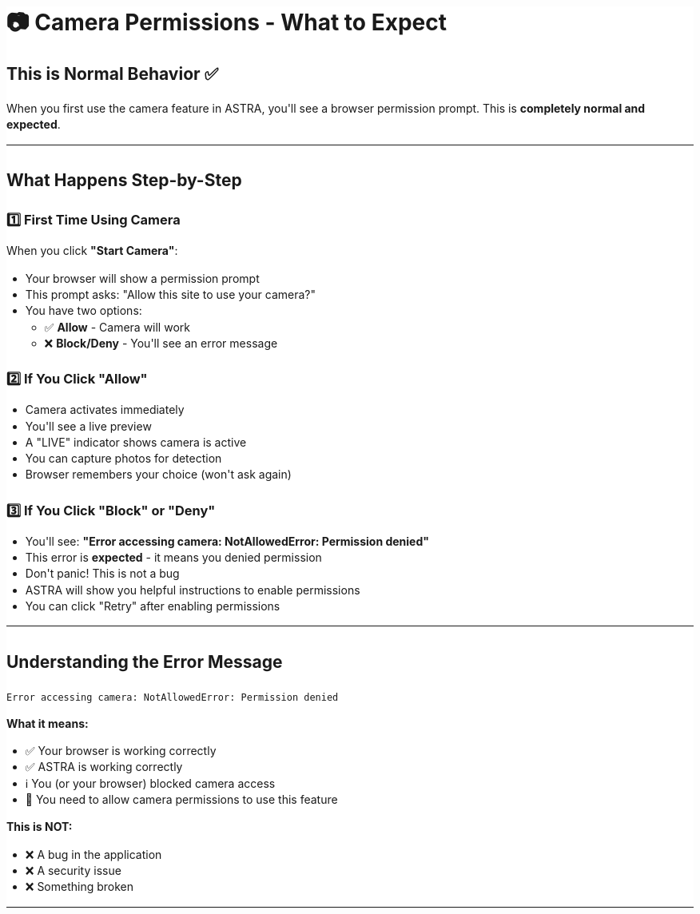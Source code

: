 # 📷 Camera Permissions - What to Expect

## This is Normal Behavior ✅

When you first use the camera feature in ASTRA, you'll see a browser permission prompt. This is **completely normal and expected**.

---

## What Happens Step-by-Step

### 1️⃣ First Time Using Camera

When you click **"Start Camera"**:
- Your browser will show a permission prompt
- This prompt asks: "Allow this site to use your camera?"
- You have two options:
  - ✅ **Allow** - Camera will work
  - ❌ **Block/Deny** - You'll see an error message

### 2️⃣ If You Click "Allow"
- Camera activates immediately
- You'll see a live preview
- A "LIVE" indicator shows camera is active
- You can capture photos for detection
- Browser remembers your choice (won't ask again)

### 3️⃣ If You Click "Block" or "Deny"
- You'll see: **"Error accessing camera: NotAllowedError: Permission denied"**
- This error is **expected** - it means you denied permission
- Don't panic! This is not a bug
- ASTRA will show you helpful instructions to enable permissions
- You can click "Retry" after enabling permissions

---

## Understanding the Error Message

```
Error accessing camera: NotAllowedError: Permission denied
```

**What it means:**
- ✅ Your browser is working correctly
- ✅ ASTRA is working correctly
- ℹ️ You (or your browser) blocked camera access
- 🔧 You need to allow camera permissions to use this feature

**This is NOT:**
- ❌ A bug in the application
- ❌ A security issue
- ❌ Something broken

---